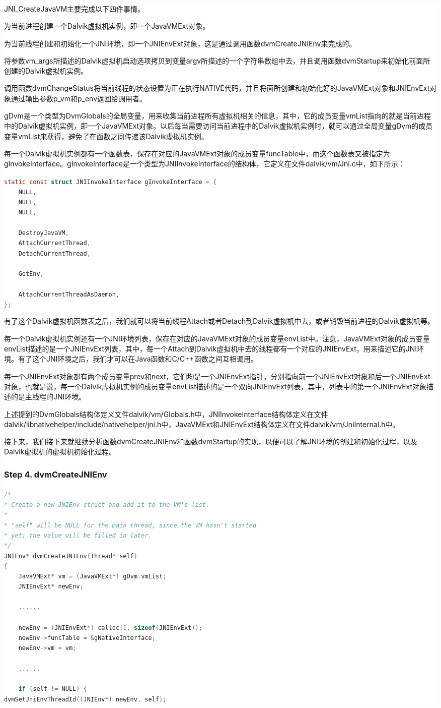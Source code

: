 JNI_CreateJavaVM主要完成以下四件事情。

为当前进程创建一个Dalvik虚拟机实例，即一个JavaVMExt对象。

为当前线程创建和初始化一个JNI环境，即一个JNIEnvExt对象，这是通过调用函数dvmCreateJNIEnv来完成的。

将参数vm_args所描述的Dalvik虚拟机启动选项拷贝到变量argv所描述的一个字符串数组中去，并且调用函数dvmStartup来初始化前面所创建的Dalvik虚拟机实例。

调用函数dvmChangeStatus将当前线程的状态设置为正在执行NATIVE代码，并且将面所创建和初始化好的JavaVMExt对象和JNIEnvExt对象通过输出参数p_vm和p_env返回给调用者。

gDvm是一个类型为DvmGlobals的全局变量，用来收集当前进程所有虚拟机相关的信息，其中，它的成员变量vmList指向的就是当前进程中的Dalvik虚拟机实例，即一个JavaVMExt对象。以后每当需要访问当前进程中的Dalvik虚拟机实例时，就可以通过全局变量gDvm的成员变量vmList来获得，避免了在函数之间传递该Dalvik虚拟机实例。

每一个Dalvik虚拟机实例都有一个函数表，保存在对应的JavaVMExt对象的成员变量funcTable中，而这个函数表又被指定为gInvokeInterface。gInvokeInterface是一个类型为JNIInvokeInterface的结构体，它定义在文件dalvik/vm/Jni.c中，如下所示：

```c
static const struct JNIInvokeInterface gInvokeInterface = {  
    NULL,  
    NULL,  
    NULL,  

    DestroyJavaVM,  
    AttachCurrentThread,  
    DetachCurrentThread,  

    GetEnv,  

    AttachCurrentThreadAsDaemon,  
};  
```
有了这个Dalvik虚拟机函数表之后，我们就可以将当前线程Attach或者Detach到Dalvik虚拟机中去，或者销毁当前进程的Dalvik虚拟机等。

每一个Dalvik虚拟机实例还有一个JNI环境列表，保存在对应的JavaVMExt对象的成员变量envList中。注意，JavaVMExt对象的成员变量envList描述的是一个JNIEnvExt列表，其中，每一个Attach到Dalvik虚拟机中去的线程都有一个对应的JNIEnvExt，用来描述它的JNI环境。有了这个JNI环境之后，我们才可以在Java函数和C/C++函数之间互相调用。

每一个JNIEnvExt对象都有两个成员变量prev和next，它们均是一个JNIEnvExt指针，分别指向前一个JNIEnvExt对象和后一个JNIEnvExt对象，也就是说，每一个Dalvik虚拟机实例的成员变量envList描述的是一个双向JNIEnvExt列表，其中，列表中的第一个JNIEnvExt对象描述的是主线程的JNI环境。

上述提到的DvmGlobals结构体定义文件dalvik/vm/Globals.h中，JNIInvokeInterface结构体定义在文件dalvik/libnativehelper/include/nativehelper/jni.h中，JavaVMExt和JNIEnvExt结构体定义在文件dalvik/vm/JniInternal.h中。

接下来，我们接下来就继续分析函数dvmCreateJNIEnv和函数dvmStartup的实现，以便可以了解JNI环境的创建和初始化过程，以及Dalvik虚拟机的虚拟机初始化过程。

### Step 4. dvmCreateJNIEnv

```c
/* 
* Create a new JNIEnv struct and add it to the VM's list. 
* 
* "self" will be NULL for the main thread, since the VM hasn't started 
* yet; the value will be filled in later. 
*/  
JNIEnv* dvmCreateJNIEnv(Thread* self)  
{  
    JavaVMExt* vm = (JavaVMExt*) gDvm.vmList;  
    JNIEnvExt* newEnv;  

    ......  

    newEnv = (JNIEnvExt*) calloc(1, sizeof(JNIEnvExt));  
    newEnv->funcTable = &gNativeInterface;  
    newEnv->vm = vm;  

    ......  

    if (self != NULL) {  
dvmSetJniEnvThreadId((JNIEnv*) newEnv, self);  
```